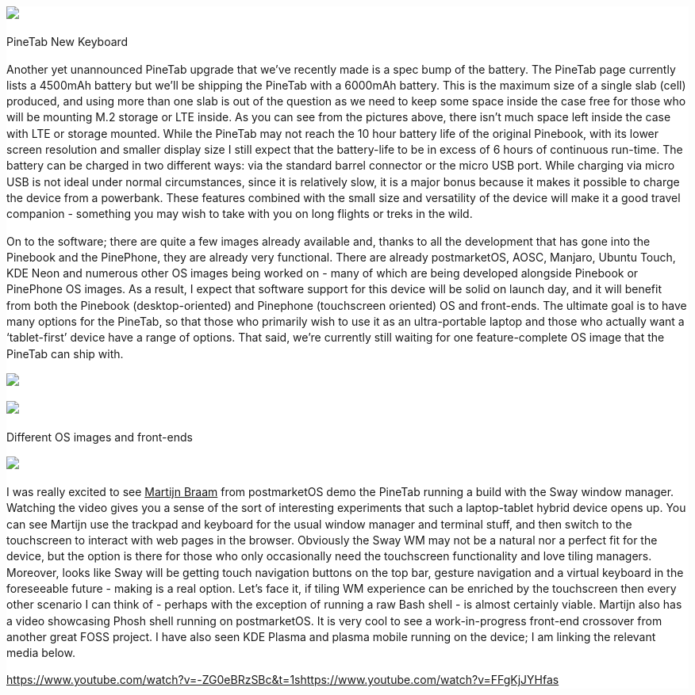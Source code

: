 ![](/blog/images/NewPineTabKeyboard.jpg)

PineTab New Keyboard

Another yet unannounced PineTab upgrade that we’ve recently made is a spec bump of the battery. The PineTab page currently lists a 4500mAh battery but we’ll be shipping the PineTab with a 6000mAh battery. This is the maximum size of a single slab (cell) produced, and using more than one slab is out of the question as we need to keep some space inside the case free for those who will be mounting M.2 storage or LTE inside. As you can see from the pictures above, there isn’t much space left inside the case with LTE or storage mounted. While the PineTab may not reach the 10 hour battery life of the original Pinebook, with its lower screen resolution and smaller display size I still expect that the battery-life to be in excess of 6 hours of continuous run-time. The battery can be charged in two different ways: via the standard barrel connector or the micro USB port. While charging via micro USB is not ideal under normal circumstances, since it is relatively slow, it is a major bonus because it makes it possible to charge the device from a powerbank. These features combined with the small size and versatility of the device will make it a good travel companion - something you may wish to take with you on long flights or treks in the wild. 

On to the software; there are quite a few images already available and, thanks to all the development that has gone into the Pinebook and the PinePhone, they are already very functional. There are already postmarketOS, AOSC, Manjaro, Ubuntu Touch, KDE Neon and numerous other OS images being worked on - many of which are being developed alongside Pinebook or PinePhone OS images. As a result, I expect that software support for this device will be solid on launch day, and it will benefit from both the Pinebook (desktop-oriented) and Pinephone (touchscreen oriented) OS and front-ends. The ultimate goal is to have many options for the PineTab, so that those who primarily wish to use it as an ultra-portable laptop and those who actually want a ‘tablet-first’ device have a range of options. That said, we’re currently still waiting for one feature-complete OS image that the PineTab can ship with. 

![](/blog/images/Pinetab1.jpg)

![](/blog/images/Newer-PineTab-Plasma.jpeg)

Different OS images and front-ends

![](/blog/images/PineTabPMOS2.jpg)

I was really excited to see [Martijn Braam](https://www.youtube.com/channel/UC4UXU2ZkeAwEFlLv1Yt1UMQ) from postmarketOS demo the PineTab running a build with the Sway window manager. Watching the video gives you a sense of the sort of interesting experiments that such a laptop-tablet hybrid device opens up. You can see Martijn use the trackpad and keyboard for the usual window manager and terminal stuff, and then switch to the touchscreen to interact with web pages in the browser. Obviously the Sway WM may not be a natural nor a perfect fit for the device, but the option is there for those who only occasionally need the touchscreen functionality and love tiling managers. Moreover, looks like Sway will be getting touch navigation buttons on the top bar, gesture navigation and a virtual keyboard in the foreseeable future - making is a real option. Let’s face it, if tiling WM experience can be enriched by the touchscreen then every other scenario I can think of - perhaps with the exception of running a raw Bash shell - is almost certainly viable. Martijn also has a video showcasing Phosh shell running on postmarketOS. It is very cool to see a work-in-progress front-end crossover from another great FOSS project. I have also seen KDE Plasma and plasma mobile running on the device; I am linking the relevant media below.    

https://www.youtube.com/watch?v=-ZG0eBRzSBc&t=1shttps://www.youtube.com/watch?v=FFgKjJYHfas
